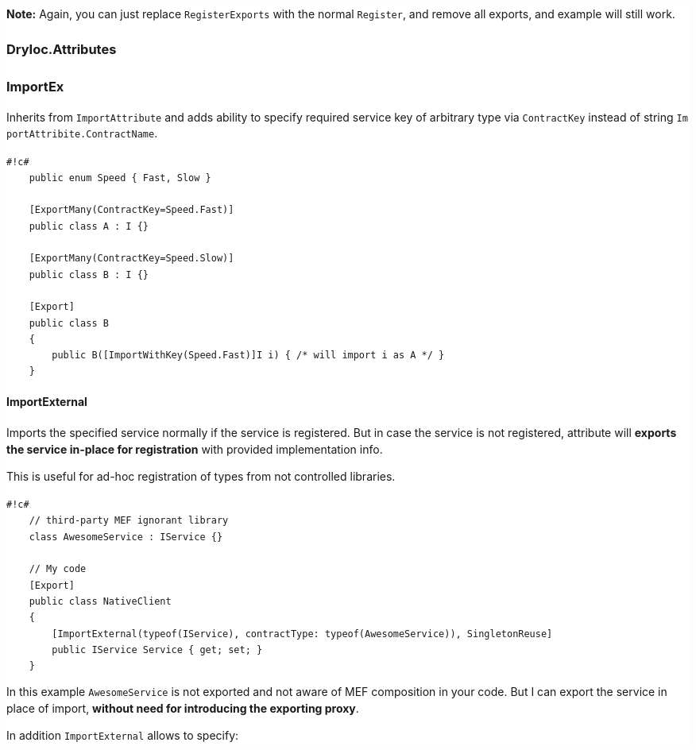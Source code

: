 __Note:__ Again, you can just replace `RegisterExports` with the normal `Register`, and remove all exports, 
and example will still work.

### DryIoc.Attributes

### ImportEx

Inherits from `ImportAttribute` and adds ability to specify required service key of arbitrary type via `ContractKey` 
instead of string `ImportAttribite.ContractName`.
```
#!c#
    public enum Speed { Fast, Slow }

    [ExportMany(ContractKey=Speed.Fast)]
    public class A : I {}

    [ExportMany(ContractKey=Speed.Slow)]
    public class B : I {}

    [Export]
    public class B 
    {
        public B([ImportWithKey(Speed.Fast)]I i) { /* will import i as A */ }
    }
```

#### ImportExternal

Imports the specified service normally if the service is registered. 
But in case the service is not registered, attribute will __exports the service in-place for registration__ with provided implementation info.

This is useful for ad-hoc registration of types from not controlled libraries.
```
#!c#
    // third-party MEF ignorant library 
    class AwesomeService : IService {}

    // My code
    [Export]
    public class NativeClient
    {
        [ImportExternal(typeof(IService), contractType: typeof(AwesomeService)), SingletonReuse]
        public IService Service { get; set; }
    }
```

In this example `AwesomeService` is not exported and not aware of MEF composition in your code.
But I can export the service in place of import, __without need for introducing the exporting proxy__.

In addition `ImportExternal` allows to specify:
